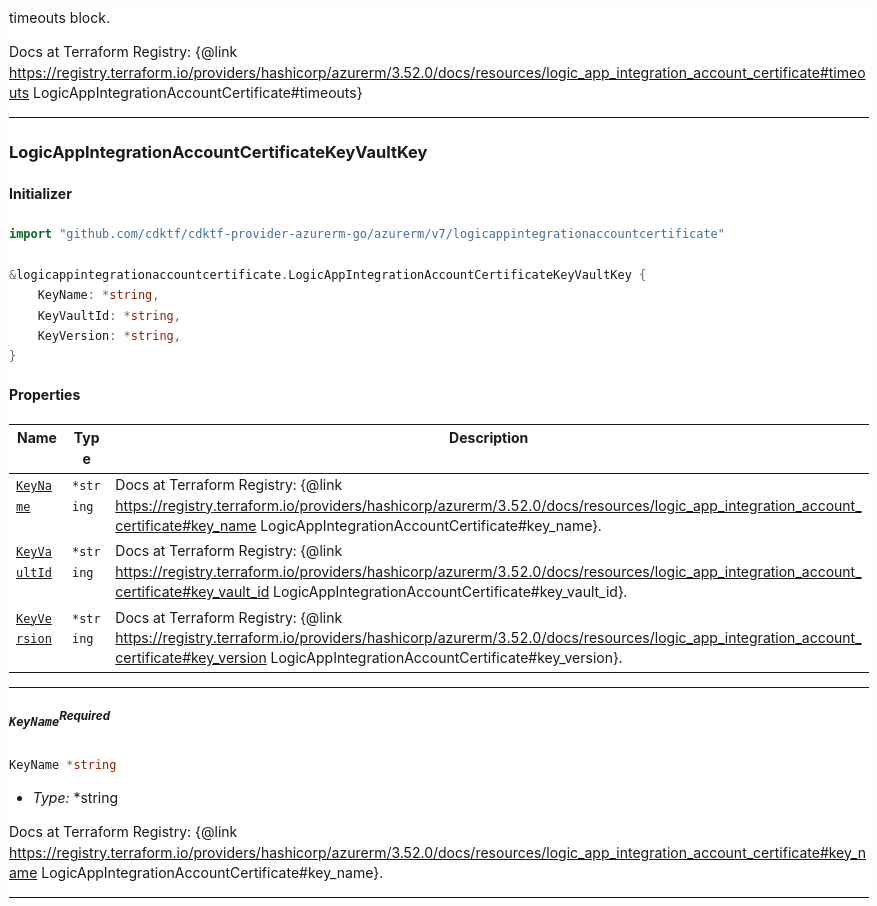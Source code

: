 timeouts block.

Docs at Terraform Registry: {@link https://registry.terraform.io/providers/hashicorp/azurerm/3.52.0/docs/resources/logic_app_integration_account_certificate#timeouts LogicAppIntegrationAccountCertificate#timeouts}

---

### LogicAppIntegrationAccountCertificateKeyVaultKey <a name="LogicAppIntegrationAccountCertificateKeyVaultKey" id="@cdktf/provider-azurerm.logicAppIntegrationAccountCertificate.LogicAppIntegrationAccountCertificateKeyVaultKey"></a>

#### Initializer <a name="Initializer" id="@cdktf/provider-azurerm.logicAppIntegrationAccountCertificate.LogicAppIntegrationAccountCertificateKeyVaultKey.Initializer"></a>

```go
import "github.com/cdktf/cdktf-provider-azurerm-go/azurerm/v7/logicappintegrationaccountcertificate"

&logicappintegrationaccountcertificate.LogicAppIntegrationAccountCertificateKeyVaultKey {
	KeyName: *string,
	KeyVaultId: *string,
	KeyVersion: *string,
}
```

#### Properties <a name="Properties" id="Properties"></a>

| **Name** | **Type** | **Description** |
| --- | --- | --- |
| <code><a href="#@cdktf/provider-azurerm.logicAppIntegrationAccountCertificate.LogicAppIntegrationAccountCertificateKeyVaultKey.property.keyName">KeyName</a></code> | <code>*string</code> | Docs at Terraform Registry: {@link https://registry.terraform.io/providers/hashicorp/azurerm/3.52.0/docs/resources/logic_app_integration_account_certificate#key_name LogicAppIntegrationAccountCertificate#key_name}. |
| <code><a href="#@cdktf/provider-azurerm.logicAppIntegrationAccountCertificate.LogicAppIntegrationAccountCertificateKeyVaultKey.property.keyVaultId">KeyVaultId</a></code> | <code>*string</code> | Docs at Terraform Registry: {@link https://registry.terraform.io/providers/hashicorp/azurerm/3.52.0/docs/resources/logic_app_integration_account_certificate#key_vault_id LogicAppIntegrationAccountCertificate#key_vault_id}. |
| <code><a href="#@cdktf/provider-azurerm.logicAppIntegrationAccountCertificate.LogicAppIntegrationAccountCertificateKeyVaultKey.property.keyVersion">KeyVersion</a></code> | <code>*string</code> | Docs at Terraform Registry: {@link https://registry.terraform.io/providers/hashicorp/azurerm/3.52.0/docs/resources/logic_app_integration_account_certificate#key_version LogicAppIntegrationAccountCertificate#key_version}. |

---

##### `KeyName`<sup>Required</sup> <a name="KeyName" id="@cdktf/provider-azurerm.logicAppIntegrationAccountCertificate.LogicAppIntegrationAccountCertificateKeyVaultKey.property.keyName"></a>

```go
KeyName *string
```

- *Type:* *string

Docs at Terraform Registry: {@link https://registry.terraform.io/providers/hashicorp/azurerm/3.52.0/docs/resources/logic_app_integration_account_certificate#key_name LogicAppIntegrationAccountCertificate#key_name}.

---
